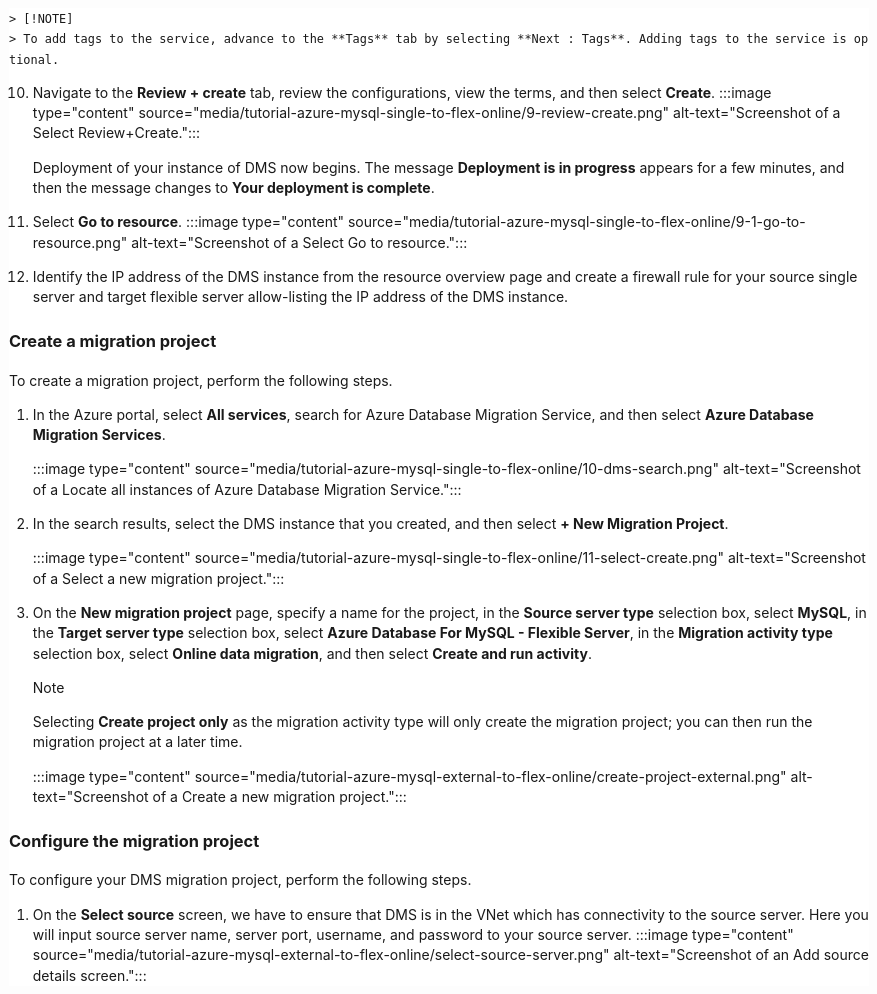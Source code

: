     > [!NOTE]
    > To add tags to the service, advance to the **Tags** tab by selecting **Next : Tags**. Adding tags to the service is optional.

10. Navigate to the **Review + create** tab, review the configurations, view the terms, and then select **Create**.
     :::image type="content" source="media/tutorial-azure-mysql-single-to-flex-online/9-review-create.png" alt-text="Screenshot of a Select Review+Create.":::
     
    Deployment of your instance of DMS now begins. The message **Deployment is in progress** appears for a few minutes, and then the message changes to **Your deployment is complete**.

11. Select **Go to resource**.
     :::image type="content" source="media/tutorial-azure-mysql-single-to-flex-online/9-1-go-to-resource.png" alt-text="Screenshot of a Select Go to resource.":::

12. Identify the IP address of the DMS instance from the resource overview page and create a firewall rule for your source single server and target flexible server allow-listing the IP address of the DMS instance.

### Create a migration project

To create a migration project, perform the following steps.  

1. In the Azure portal, select **All services**, search for Azure Database Migration Service, and then select **Azure Database Migration Services**.

    :::image type="content" source="media/tutorial-azure-mysql-single-to-flex-online/10-dms-search.png" alt-text="Screenshot of a Locate all instances of Azure Database Migration Service.":::

2. In the search results, select the DMS instance that you created, and then select **+ New Migration Project**.

    :::image type="content" source="media/tutorial-azure-mysql-single-to-flex-online/11-select-create.png" alt-text="Screenshot of a Select a new migration project.":::

3. On the **New migration project** page, specify a name for the project, in the **Source server type** selection box, select **MySQL**, in the **Target server type** selection box, select **Azure Database For MySQL - Flexible Server**, in the **Migration activity type** selection box, select **Online data migration**, and then select **Create and run activity**.

    > [!NOTE]
    > Selecting **Create project only** as the migration activity type will only create the migration project; you can then run the migration project at a later time.

    :::image type="content" source="media/tutorial-azure-mysql-external-to-flex-online/create-project-external.png" alt-text="Screenshot of a Create a new migration project.":::

### Configure the migration project

To configure your DMS migration project, perform the following steps.

1. On the **Select source** screen, we have to ensure that DMS is in the VNet which has connectivity to the source server. Here you will input source server name, server port, username, and password to your source server.
       :::image type="content" source="media/tutorial-azure-mysql-external-to-flex-online/select-source-server.png" alt-text="Screenshot of an Add source details screen.":::
